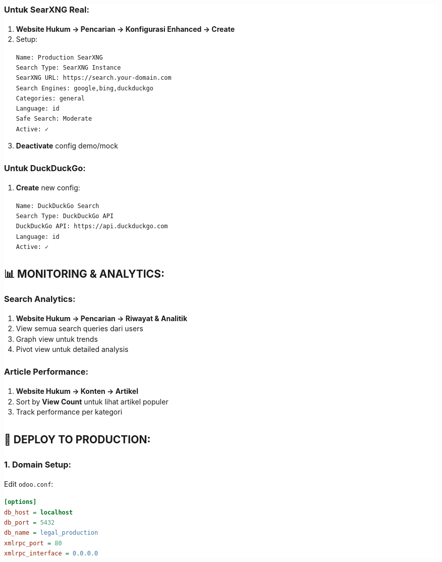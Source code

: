 ### **Untuk SearXNG Real:**
1. **Website Hukum → Pencarian → Konfigurasi Enhanced → Create**
2. Setup:
   ```
   Name: Production SearXNG
   Search Type: SearXNG Instance
   SearXNG URL: https://search.your-domain.com
   Search Engines: google,bing,duckduckgo
   Categories: general
   Language: id
   Safe Search: Moderate
   Active: ✓
   ```
3. **Deactivate** config demo/mock

### **Untuk DuckDuckGo:**
1. **Create** new config:
   ```
   Name: DuckDuckGo Search  
   Search Type: DuckDuckGo API
   DuckDuckGo API: https://api.duckduckgo.com
   Language: id
   Active: ✓
   ```

## 📊 **MONITORING & ANALYTICS:**

### **Search Analytics:**
1. **Website Hukum → Pencarian → Riwayat & Analitik**
2. View semua search queries dari users
3. Graph view untuk trends
4. Pivot view untuk detailed analysis

### **Article Performance:**
1. **Website Hukum → Konten → Artikel**
2. Sort by **View Count** untuk lihat artikel populer
3. Track performance per kategori

## 🚀 **DEPLOY TO PRODUCTION:**

### **1. Domain Setup:**
Edit `odoo.conf`:
```ini
[options]
db_host = localhost
db_port = 5432
db_name = legal_production
xmlrpc_port = 80
xmlrpc_interface = 0.0.0.0
```
